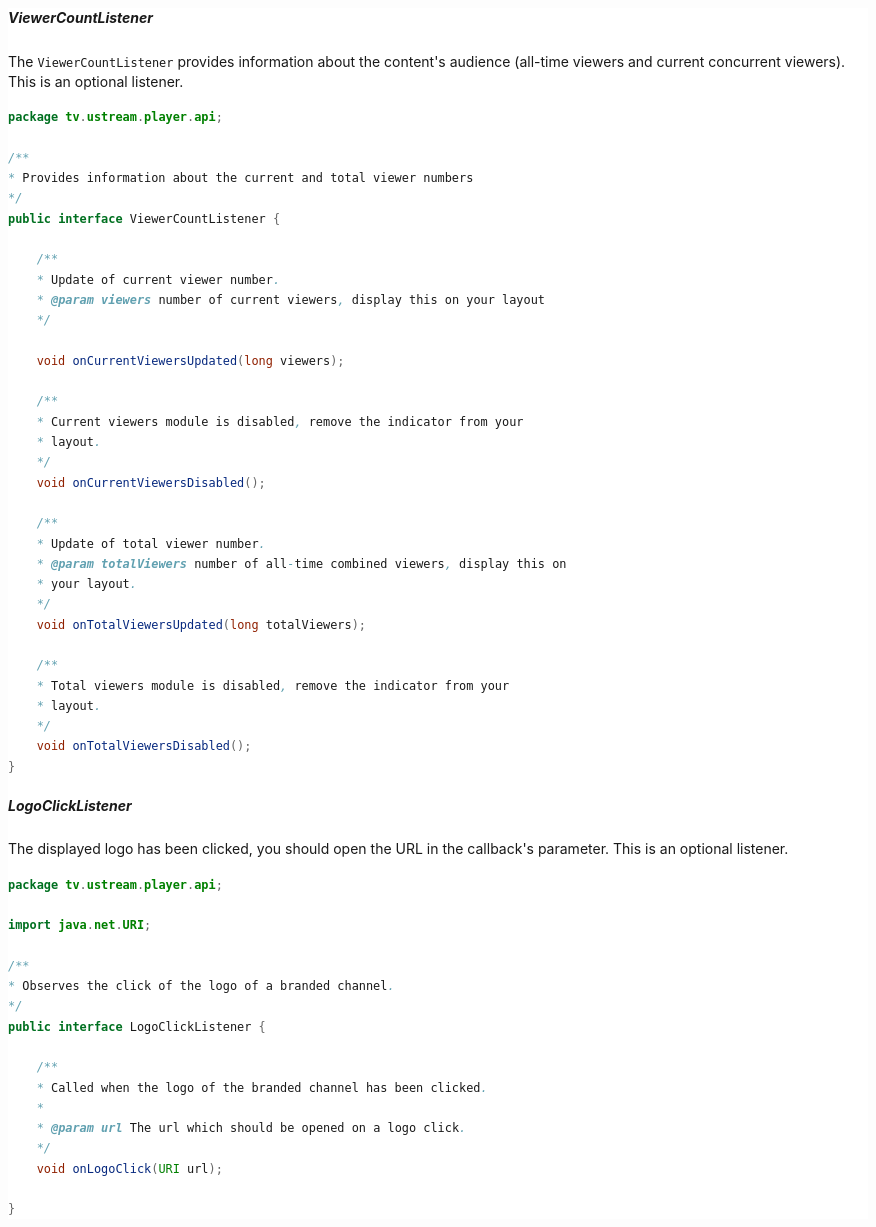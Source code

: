 ##### ViewerCountListener

The `ViewerCountListener` provides information about the content's audience (all-time viewers and current concurrent viewers). 
This is an optional listener.

```java
package tv.ustream.player.api;

/**
* Provides information about the current and total viewer numbers
*/
public interface ViewerCountListener {

    /**
    * Update of current viewer number.
    * @param viewers number of current viewers, display this on your layout
    */
    
    void onCurrentViewersUpdated(long viewers);
    
    /**
    * Current viewers module is disabled, remove the indicator from your
    * layout.
    */
    void onCurrentViewersDisabled();
    
    /**
    * Update of total viewer number.
    * @param totalViewers number of all-time combined viewers, display this on
    * your layout.
    */
    void onTotalViewersUpdated(long totalViewers);
    
    /**
    * Total viewers module is disabled, remove the indicator from your
    * layout.
    */
    void onTotalViewersDisabled();
}
```

##### LogoClickListener

The displayed logo has been clicked, you should open the URL in the callback's parameter. This is an optional listener.

```java
package tv.ustream.player.api;

import java.net.URI;

/**
* Observes the click of the logo of a branded channel.
*/
public interface LogoClickListener {

    /**
    * Called when the logo of the branded channel has been clicked.
    *
    * @param url The url which should be opened on a logo click.
    */
    void onLogoClick(URI url);
    
}
```